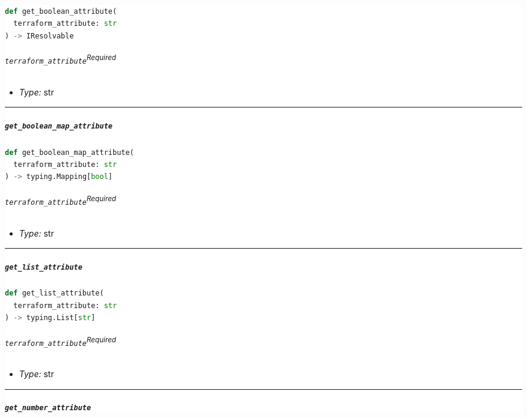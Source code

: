 ```python
def get_boolean_attribute(
  terraform_attribute: str
) -> IResolvable
```

###### `terraform_attribute`<sup>Required</sup> <a name="terraform_attribute" id="rhizo-co-terraform-provider-oci.dataOciDatabaseExadbVmClusters.DataOciDatabaseExadbVmClusters.getBooleanAttribute.parameter.terraformAttribute"></a>

- *Type:* str

---

##### `get_boolean_map_attribute` <a name="get_boolean_map_attribute" id="rhizo-co-terraform-provider-oci.dataOciDatabaseExadbVmClusters.DataOciDatabaseExadbVmClusters.getBooleanMapAttribute"></a>

```python
def get_boolean_map_attribute(
  terraform_attribute: str
) -> typing.Mapping[bool]
```

###### `terraform_attribute`<sup>Required</sup> <a name="terraform_attribute" id="rhizo-co-terraform-provider-oci.dataOciDatabaseExadbVmClusters.DataOciDatabaseExadbVmClusters.getBooleanMapAttribute.parameter.terraformAttribute"></a>

- *Type:* str

---

##### `get_list_attribute` <a name="get_list_attribute" id="rhizo-co-terraform-provider-oci.dataOciDatabaseExadbVmClusters.DataOciDatabaseExadbVmClusters.getListAttribute"></a>

```python
def get_list_attribute(
  terraform_attribute: str
) -> typing.List[str]
```

###### `terraform_attribute`<sup>Required</sup> <a name="terraform_attribute" id="rhizo-co-terraform-provider-oci.dataOciDatabaseExadbVmClusters.DataOciDatabaseExadbVmClusters.getListAttribute.parameter.terraformAttribute"></a>

- *Type:* str

---

##### `get_number_attribute` <a name="get_number_attribute" id="rhizo-co-terraform-provider-oci.dataOciDatabaseExadbVmClusters.DataOciDatabaseExadbVmClusters.getNumberAttribute"></a>
